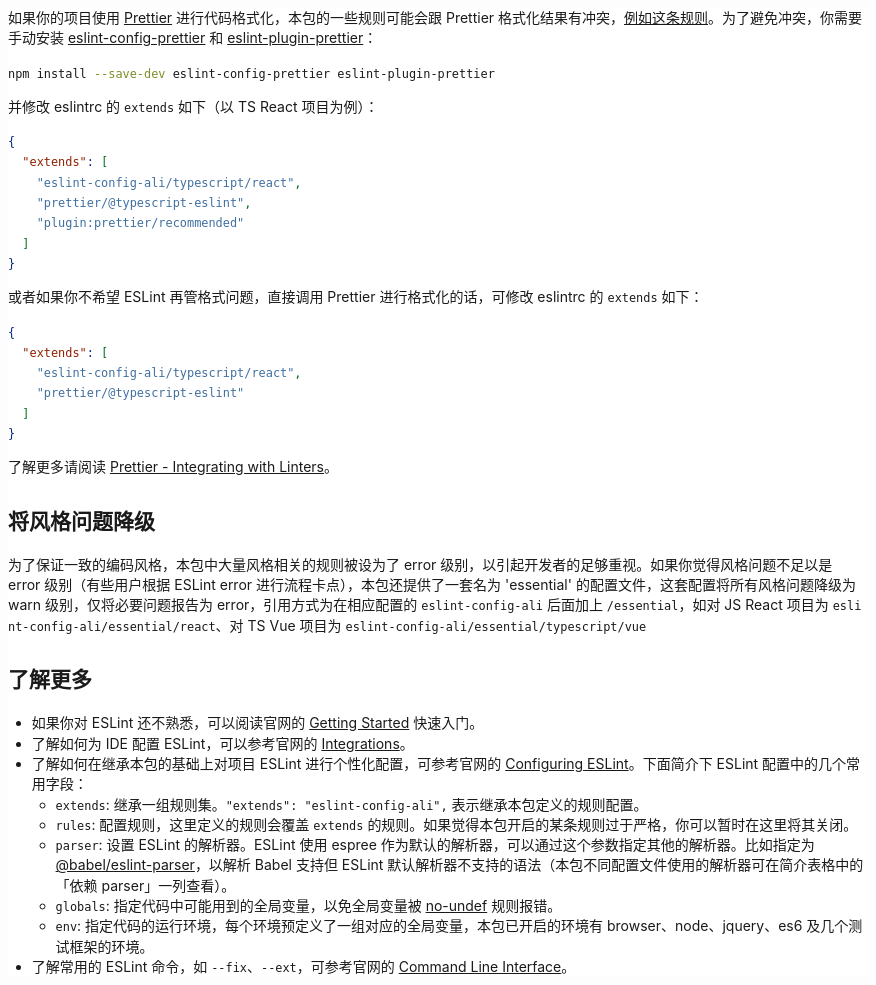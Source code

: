 如果你的项目使用 [Prettier](https://prettier.io/) 进行代码格式化，本包的一些规则可能会跟 Prettier 格式化结果有冲突，[例如这条规则](https://github.com/typescript-eslint/typescript-eslint/issues/372)。为了避免冲突，你需要手动安装 [eslint-config-prettier](https://github.com/prettier/eslint-config-prettier) 和 [eslint-plugin-prettier](https://github.com/prettier/eslint-plugin-prettier)：

```sh
npm install --save-dev eslint-config-prettier eslint-plugin-prettier
```

并修改 eslintrc 的 `extends` 如下（以 TS React 项目为例）：

```json
{
  "extends": [
    "eslint-config-ali/typescript/react",
    "prettier/@typescript-eslint",
    "plugin:prettier/recommended"
  ]
}
```

或者如果你不希望 ESLint 再管格式问题，直接调用 Prettier 进行格式化的话，可修改 eslintrc 的 `extends` 如下：

```json
{
  "extends": [
    "eslint-config-ali/typescript/react",
    "prettier/@typescript-eslint"
  ]
}
```

了解更多请阅读 [Prettier - Integrating with Linters](https://prettier.io/docs/en/integrating-with-linters.html)。

## 将风格问题降级

为了保证一致的编码风格，本包中大量风格相关的规则被设为了 error 级别，以引起开发者的足够重视。如果你觉得风格问题不足以是 error 级别（有些用户根据 ESLint error 进行流程卡点），本包还提供了一套名为 'essential' 的配置文件，这套配置将所有风格问题降级为 warn 级别，仅将必要问题报告为 error，引用方式为在相应配置的 `eslint-config-ali` 后面加上 `/essential`，如对 JS React 项目为 `eslint-config-ali/essential/react`、对 TS Vue 项目为 `eslint-config-ali/essential/typescript/vue`

## 了解更多

- 如果你对 ESLint 还不熟悉，可以阅读官网的 [Getting Started](https://eslint.org/docs/user-guide/getting-started) 快速入门。
- 了解如何为 IDE 配置 ESLint，可以参考官网的 [Integrations](http://eslint.org/docs/user-guide/integrations)。
- 了解如何在继承本包的基础上对项目 ESLint 进行个性化配置，可参考官网的 [Configuring ESLint](https://eslint.org/docs/user-guide/configuring)。下面简介下 ESLint 配置中的几个常用字段：
  - `extends`: 继承一组规则集。`"extends": "eslint-config-ali",` 表示继承本包定义的规则配置。
  - `rules`: 配置规则，这里定义的规则会覆盖 `extends` 的规则。如果觉得本包开启的某条规则过于严格，你可以暂时在这里将其关闭。
  - `parser`: 设置 ESLint 的解析器。ESLint 使用 espree 作为默认的解析器，可以通过这个参数指定其他的解析器。比如指定为 [@babel/eslint-parser](https://npmjs.com/package/@babel/eslint-parser)，以解析 Babel 支持但 ESLint 默认解析器不支持的语法（本包不同配置文件使用的解析器可在简介表格中的「依赖 parser」一列查看）。
  - `globals`: 指定代码中可能用到的全局变量，以免全局变量被 [no-undef](http://eslint.org/docs/rules/no-undef) 规则报错。
  - `env`: 指定代码的运行环境，每个环境预定义了一组对应的全局变量，本包已开启的环境有 browser、node、jquery、es6 及几个测试框架的环境。
- 了解常用的 ESLint 命令，如 `--fix`、`--ext`，可参考官网的 [Command Line Interface](http://eslint.org/docs/user-guide/command-line-interface)。
